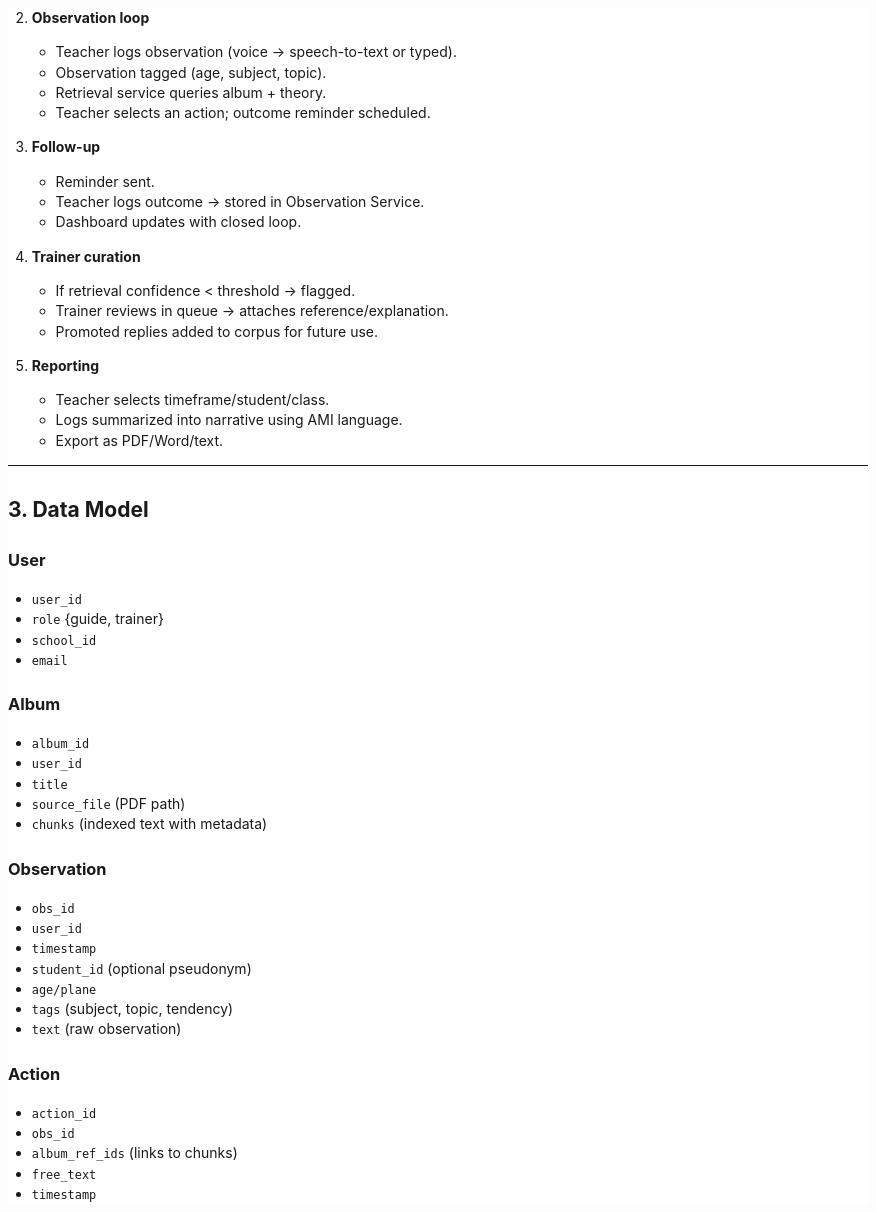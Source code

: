 2. **Observation loop**  
   - Teacher logs observation (voice → speech-to-text or typed).  
   - Observation tagged (age, subject, topic).  
   - Retrieval service queries album + theory.  
   - Teacher selects an action; outcome reminder scheduled.  

3. **Follow-up**  
   - Reminder sent.  
   - Teacher logs outcome → stored in Observation Service.  
   - Dashboard updates with closed loop.  

4. **Trainer curation**  
   - If retrieval confidence < threshold → flagged.  
   - Trainer reviews in queue → attaches reference/explanation.  
   - Promoted replies added to corpus for future use.  

5. **Reporting**  
   - Teacher selects timeframe/student/class.  
   - Logs summarized into narrative using AMI language.  
   - Export as PDF/Word/text.  

---

## 3. Data Model

### User
- `user_id`  
- `role` {guide, trainer}  
- `school_id`  
- `email`

### Album
- `album_id`  
- `user_id`  
- `title`  
- `source_file` (PDF path)  
- `chunks` (indexed text with metadata)

### Observation
- `obs_id`  
- `user_id`  
- `timestamp`  
- `student_id` (optional pseudonym)  
- `age/plane`  
- `tags` (subject, topic, tendency)  
- `text` (raw observation)  

### Action
- `action_id`  
- `obs_id`  
- `album_ref_ids` (links to chunks)  
- `free_text`  
- `timestamp`  
